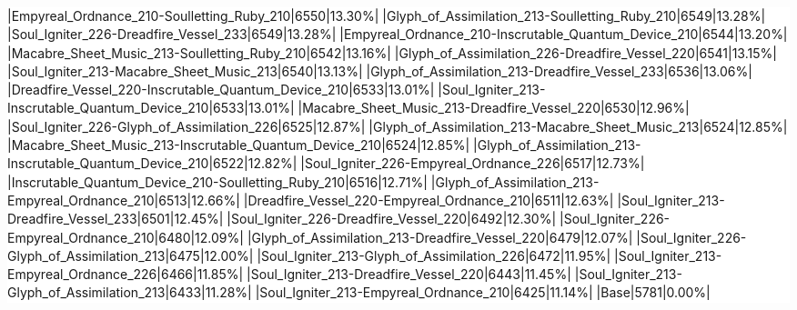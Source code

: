 |Empyreal_Ordnance_210-Soulletting_Ruby_210|6550|13.30%|
|Glyph_of_Assimilation_213-Soulletting_Ruby_210|6549|13.28%|
|Soul_Igniter_226-Dreadfire_Vessel_233|6549|13.28%|
|Empyreal_Ordnance_210-Inscrutable_Quantum_Device_210|6544|13.20%|
|Macabre_Sheet_Music_213-Soulletting_Ruby_210|6542|13.16%|
|Glyph_of_Assimilation_226-Dreadfire_Vessel_220|6541|13.15%|
|Soul_Igniter_213-Macabre_Sheet_Music_213|6540|13.13%|
|Glyph_of_Assimilation_213-Dreadfire_Vessel_233|6536|13.06%|
|Dreadfire_Vessel_220-Inscrutable_Quantum_Device_210|6533|13.01%|
|Soul_Igniter_213-Inscrutable_Quantum_Device_210|6533|13.01%|
|Macabre_Sheet_Music_213-Dreadfire_Vessel_220|6530|12.96%|
|Soul_Igniter_226-Glyph_of_Assimilation_226|6525|12.87%|
|Glyph_of_Assimilation_213-Macabre_Sheet_Music_213|6524|12.85%|
|Macabre_Sheet_Music_213-Inscrutable_Quantum_Device_210|6524|12.85%|
|Glyph_of_Assimilation_213-Inscrutable_Quantum_Device_210|6522|12.82%|
|Soul_Igniter_226-Empyreal_Ordnance_226|6517|12.73%|
|Inscrutable_Quantum_Device_210-Soulletting_Ruby_210|6516|12.71%|
|Glyph_of_Assimilation_213-Empyreal_Ordnance_210|6513|12.66%|
|Dreadfire_Vessel_220-Empyreal_Ordnance_210|6511|12.63%|
|Soul_Igniter_213-Dreadfire_Vessel_233|6501|12.45%|
|Soul_Igniter_226-Dreadfire_Vessel_220|6492|12.30%|
|Soul_Igniter_226-Empyreal_Ordnance_210|6480|12.09%|
|Glyph_of_Assimilation_213-Dreadfire_Vessel_220|6479|12.07%|
|Soul_Igniter_226-Glyph_of_Assimilation_213|6475|12.00%|
|Soul_Igniter_213-Glyph_of_Assimilation_226|6472|11.95%|
|Soul_Igniter_213-Empyreal_Ordnance_226|6466|11.85%|
|Soul_Igniter_213-Dreadfire_Vessel_220|6443|11.45%|
|Soul_Igniter_213-Glyph_of_Assimilation_213|6433|11.28%|
|Soul_Igniter_213-Empyreal_Ordnance_210|6425|11.14%|
|Base|5781|0.00%|

